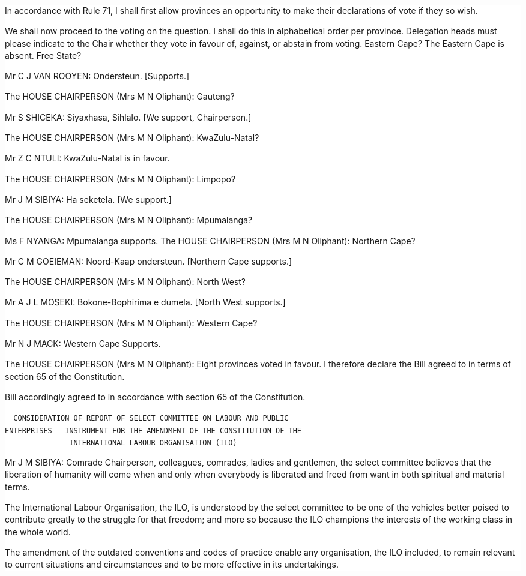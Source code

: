 In accordance with Rule 71, I shall first allow provinces an opportunity to
make their declarations of vote if they so wish.

We shall now proceed to the voting on the question. I shall do this in
alphabetical order per province. Delegation heads must please indicate to
the Chair whether they vote in favour of, against, or abstain from voting.
Eastern Cape? The Eastern Cape is absent. Free State?

Mr C J VAN ROOYEN: Ondersteun. [Supports.]

The HOUSE CHAIRPERSON (Mrs M N Oliphant): Gauteng?

Mr S SHICEKA: Siyaxhasa, Sihlalo. [We support, Chairperson.]

The HOUSE CHAIRPERSON (Mrs M N Oliphant): KwaZulu-Natal?

Mr Z C NTULI: KwaZulu-Natal is in favour.

The HOUSE CHAIRPERSON (Mrs M N Oliphant): Limpopo?

Mr J M SIBIYA: Ha seketela. [We support.]

The HOUSE CHAIRPERSON (Mrs M N Oliphant): Mpumalanga?

Ms F NYANGA: Mpumalanga supports.
The HOUSE CHAIRPERSON (Mrs M N Oliphant): Northern Cape?

Mr C M GOEIEMAN: Noord-Kaap ondersteun. [Northern Cape supports.]

The HOUSE CHAIRPERSON (Mrs M N Oliphant): North West?

Mr A J L MOSEKI: Bokone-Bophirima e dumela. [North West supports.]

The HOUSE CHAIRPERSON (Mrs M N Oliphant): Western Cape?

Mr N J MACK: Western Cape Supports.

The HOUSE CHAIRPERSON (Mrs M N Oliphant): Eight provinces voted in favour.
I therefore declare the Bill agreed to in terms of section 65 of the
Constitution.

Bill accordingly agreed to in accordance with section 65 of the
Constitution.

      CONSIDERATION OF REPORT OF SELECT COMMITTEE ON LABOUR AND PUBLIC
    ENTERPRISES - INSTRUMENT FOR THE AMENDMENT OF THE CONSTITUTION OF THE
                   INTERNATIONAL LABOUR ORGANISATION (ILO)

Mr J M SIBIYA: Comrade Chairperson, colleagues, comrades, ladies and
gentlemen, the select committee believes that the liberation of humanity
will come when and only when everybody is liberated and freed from want in
both spiritual and material terms.

The International Labour Organisation, the ILO, is understood by the select
committee to be one of the vehicles better poised to contribute greatly to
the struggle for that freedom; and more so because the ILO champions the
interests of the working class in the whole world.

The amendment of the outdated conventions and codes of practice enable any
organisation, the ILO included, to remain relevant to current situations
and circumstances and to be more effective in its undertakings.
